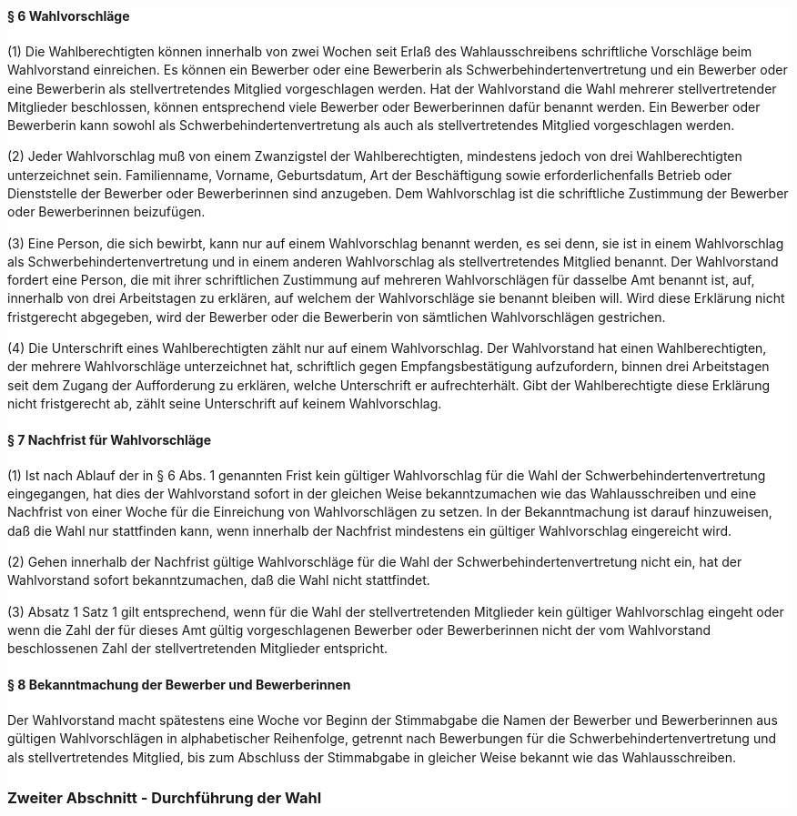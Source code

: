 
#### § 6 Wahlvorschläge

(1) Die Wahlberechtigten können innerhalb von zwei Wochen seit Erlaß des Wahlausschreibens schriftliche Vorschläge beim Wahlvorstand einreichen. Es können ein Bewerber oder eine Bewerberin als Schwerbehindertenvertretung und ein Bewerber oder eine Bewerberin als stellvertretendes Mitglied vorgeschlagen werden. Hat der Wahlvorstand die Wahl mehrerer stellvertretender Mitglieder beschlossen, können entsprechend viele Bewerber oder Bewerberinnen dafür benannt werden. Ein Bewerber oder Bewerberin kann sowohl als Schwerbehindertenvertretung als auch als stellvertretendes Mitglied vorgeschlagen werden.

(2) Jeder Wahlvorschlag muß von einem Zwanzigstel der Wahlberechtigten, mindestens jedoch von drei Wahlberechtigten unterzeichnet sein. Familienname, Vorname, Geburtsdatum, Art der Beschäftigung sowie erforderlichenfalls Betrieb oder Dienststelle der Bewerber oder Bewerberinnen sind anzugeben. Dem Wahlvorschlag ist die schriftliche Zustimmung der Bewerber oder Bewerberinnen beizufügen.

(3) Eine Person, die sich bewirbt, kann nur auf einem Wahlvorschlag benannt werden, es sei denn, sie ist in einem Wahlvorschlag als Schwerbehindertenvertretung und in einem anderen Wahlvorschlag als stellvertretendes Mitglied benannt. Der Wahlvorstand fordert eine Person, die mit ihrer schriftlichen Zustimmung auf mehreren Wahlvorschlägen für dasselbe Amt benannt ist, auf, innerhalb von drei Arbeitstagen zu erklären, auf welchem der Wahlvorschläge sie benannt bleiben will. Wird diese Erklärung nicht fristgerecht abgegeben, wird der Bewerber oder die Bewerberin von sämtlichen Wahlvorschlägen gestrichen.

(4) Die Unterschrift eines Wahlberechtigten zählt nur auf einem Wahlvorschlag. Der Wahlvorstand hat einen Wahlberechtigten, der mehrere Wahlvorschläge unterzeichnet hat, schriftlich gegen Empfangsbestätigung aufzufordern, binnen drei Arbeitstagen seit dem Zugang der Aufforderung zu erklären, welche Unterschrift er aufrechterhält. Gibt der Wahlberechtigte diese Erklärung nicht fristgerecht ab, zählt seine Unterschrift auf keinem Wahlvorschlag.


#### § 7 Nachfrist für Wahlvorschläge

(1) Ist nach Ablauf der in § 6 Abs. 1 genannten Frist kein gültiger Wahlvorschlag für die Wahl der Schwerbehindertenvertretung eingegangen, hat dies der Wahlvorstand sofort in der gleichen Weise bekanntzumachen wie das Wahlausschreiben und eine Nachfrist von einer Woche für die Einreichung von Wahlvorschlägen zu setzen. In der Bekanntmachung ist darauf hinzuweisen, daß die Wahl nur stattfinden kann, wenn innerhalb der Nachfrist mindestens ein gültiger Wahlvorschlag eingereicht wird.

(2) Gehen innerhalb der Nachfrist gültige Wahlvorschläge für die Wahl der Schwerbehindertenvertretung nicht ein, hat der Wahlvorstand sofort bekanntzumachen, daß die Wahl nicht stattfindet.

(3) Absatz 1 Satz 1 gilt entsprechend, wenn für die Wahl der stellvertretenden Mitglieder kein gültiger Wahlvorschlag eingeht oder wenn die Zahl der für dieses Amt gültig vorgeschlagenen Bewerber oder Bewerberinnen nicht der vom Wahlvorstand beschlossenen Zahl der stellvertretenden Mitglieder entspricht.


#### § 8 Bekanntmachung der Bewerber und Bewerberinnen

Der Wahlvorstand macht spätestens eine Woche vor Beginn der Stimmabgabe die Namen der Bewerber und Bewerberinnen aus gültigen Wahlvorschlägen in alphabetischer Reihenfolge, getrennt nach Bewerbungen für die Schwerbehindertenvertretung und als stellvertretendes Mitglied, bis zum Abschluss der Stimmabgabe in gleicher Weise bekannt wie das Wahlausschreiben.


### Zweiter Abschnitt - Durchführung der Wahl
